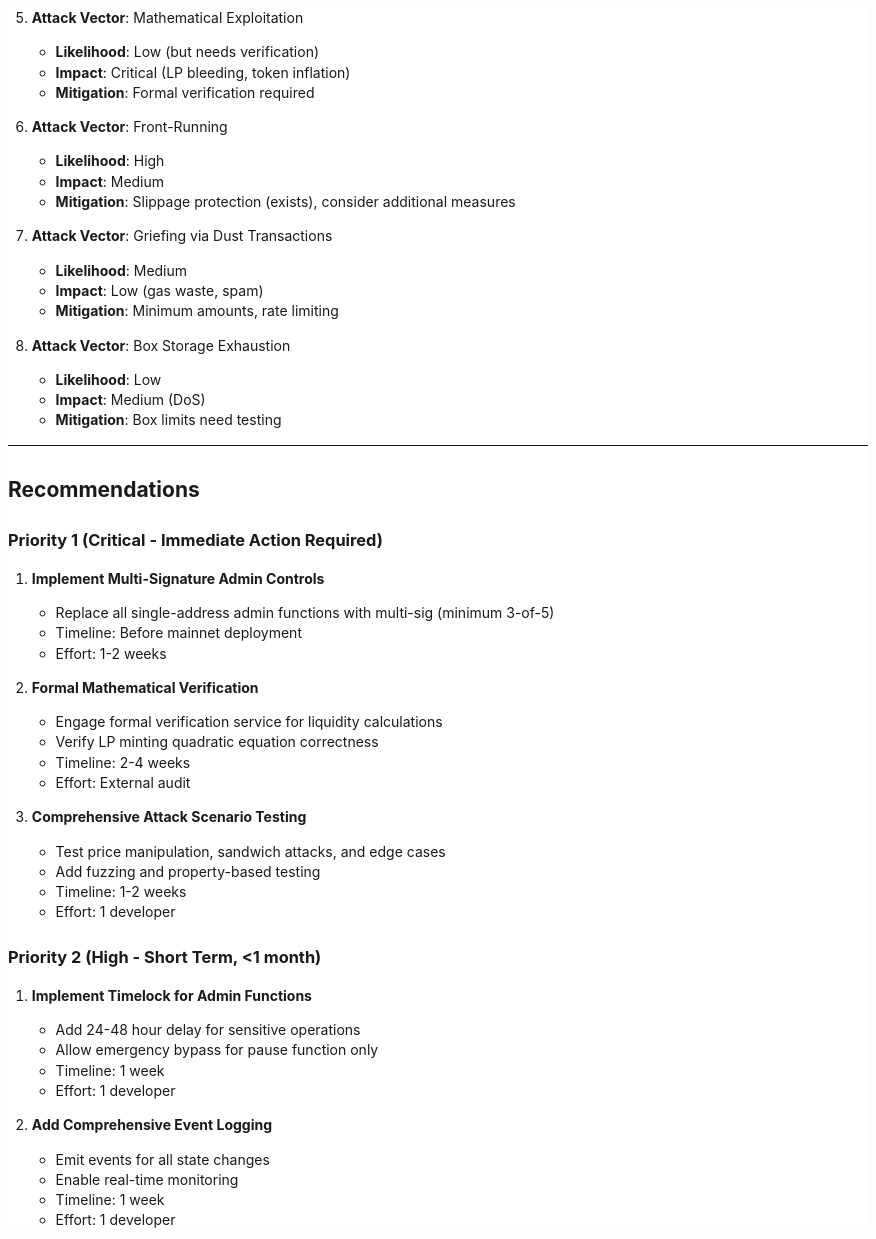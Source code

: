 5. **Attack Vector**: Mathematical Exploitation
   - **Likelihood**: Low (but needs verification)
   - **Impact**: Critical (LP bleeding, token inflation)
   - **Mitigation**: Formal verification required

6. **Attack Vector**: Front-Running
   - **Likelihood**: High
   - **Impact**: Medium
   - **Mitigation**: Slippage protection (exists), consider additional measures

7. **Attack Vector**: Griefing via Dust Transactions
   - **Likelihood**: Medium
   - **Impact**: Low (gas waste, spam)
   - **Mitigation**: Minimum amounts, rate limiting

8. **Attack Vector**: Box Storage Exhaustion
   - **Likelihood**: Low
   - **Impact**: Medium (DoS)
   - **Mitigation**: Box limits need testing

---

## Recommendations

### Priority 1 (Critical - Immediate Action Required)

1. **Implement Multi-Signature Admin Controls**
   - Replace all single-address admin functions with multi-sig (minimum 3-of-5)
   - Timeline: Before mainnet deployment
   - Effort: 1-2 weeks

2. **Formal Mathematical Verification**
   - Engage formal verification service for liquidity calculations
   - Verify LP minting quadratic equation correctness
   - Timeline: 2-4 weeks
   - Effort: External audit

3. **Comprehensive Attack Scenario Testing**
   - Test price manipulation, sandwich attacks, and edge cases
   - Add fuzzing and property-based testing
   - Timeline: 1-2 weeks
   - Effort: 1 developer

### Priority 2 (High - Short Term, <1 month)

1. **Implement Timelock for Admin Functions**
   - Add 24-48 hour delay for sensitive operations
   - Allow emergency bypass for pause function only
   - Timeline: 1 week
   - Effort: 1 developer

2. **Add Comprehensive Event Logging**
   - Emit events for all state changes
   - Enable real-time monitoring
   - Timeline: 1 week
   - Effort: 1 developer
